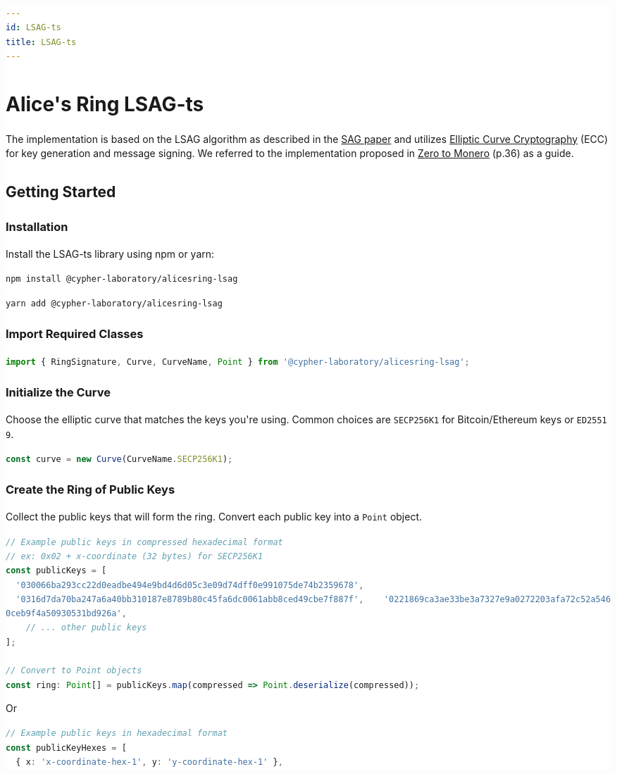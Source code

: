 ```yaml
---
id: LSAG-ts
title: LSAG-ts
--- 
```



# Alice's Ring LSAG-ts


The implementation is based on the LSAG algorithm as described in the [SAG paper](https://eprint.iacr.org/2004/027.pdf) and utilizes [Elliptic Curve Cryptography](https://en.wikipedia.org/wiki/Elliptic-curve_cryptography) (ECC) for key generation and message signing. We referred to the implementation proposed in [Zero to Monero](https://www.getmonero.org/library/Zero-to-Monero-2-0-0.pdf) (p.36) as a guide.

## Getting Started

### Installation

Install the LSAG-ts library using npm or yarn:

```bash
npm install @cypher-laboratory/alicesring-lsag
```

```bash
yarn add @cypher-laboratory/alicesring-lsag
```

### Import Required Classes

```typescript
import { RingSignature, Curve, CurveName, Point } from '@cypher-laboratory/alicesring-lsag';
```

### Initialize the Curve

Choose the elliptic curve that matches the keys you're using. Common choices are `SECP256K1` for Bitcoin/Ethereum keys or `ED25519`.

```typescript
const curve = new Curve(CurveName.SECP256K1);
```

### Create the Ring of Public Keys

Collect the public keys that will form the ring. Convert each public key into a `Point` object.

```typescript
// Example public keys in compressed hexadecimal format
// ex: 0x02 + x-coordinate (32 bytes) for SECP256K1
const publicKeys = [
  '030066ba293cc22d0eadbe494e9bd4d6d05c3e09d74dff0e991075de74b2359678',
  '0316d7da70ba247a6a40bb310187e8789b80c45fa6dc0061abb8ced49cbe7f887f',    '0221869ca3ae33be3a7327e9a0272203afa72c52a5460ceb9f4a50930531bd926a',
    // ... other public keys
];

// Convert to Point objects
const ring: Point[] = publicKeys.map(compressed => Point.deserialize(compressed));
```
Or
```typescript
// Example public keys in hexadecimal format
const publicKeyHexes = [
  { x: 'x-coordinate-hex-1', y: 'y-coordinate-hex-1' },
```